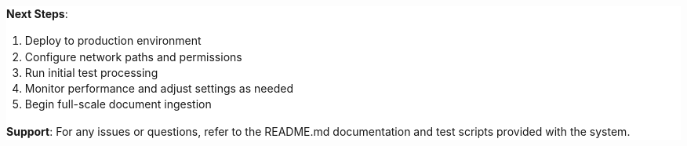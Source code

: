 **Next Steps**: 
1. Deploy to production environment
2. Configure network paths and permissions
3. Run initial test processing
4. Monitor performance and adjust settings as needed
5. Begin full-scale document ingestion

**Support**: For any issues or questions, refer to the README.md documentation and test scripts provided with the system.

